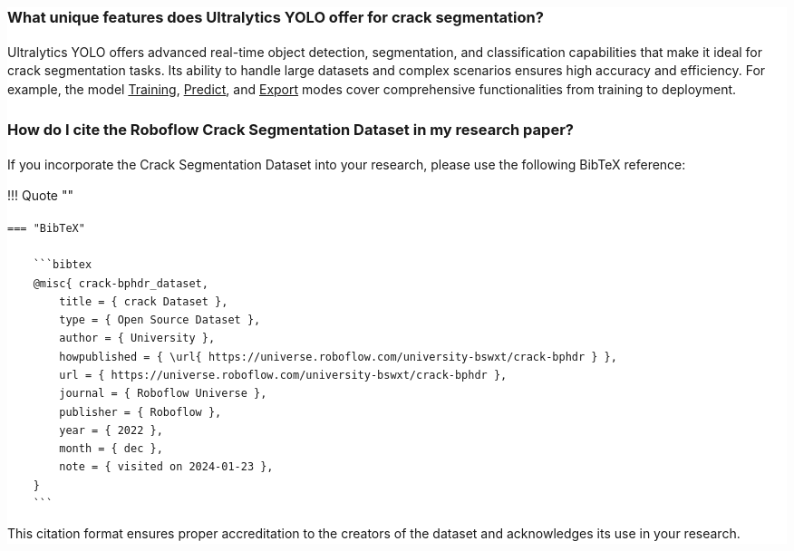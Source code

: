 ### What unique features does Ultralytics YOLO offer for crack segmentation?

Ultralytics YOLO offers advanced real-time object detection, segmentation, and classification capabilities that make it ideal for crack segmentation tasks. Its ability to handle large datasets and complex scenarios ensures high accuracy and efficiency. For example, the model [Training](../../modes/train.md), [Predict](../../modes/predict.md), and [Export](../../modes/export.md) modes cover comprehensive functionalities from training to deployment.

### How do I cite the Roboflow Crack Segmentation Dataset in my research paper?

If you incorporate the Crack Segmentation Dataset into your research, please use the following BibTeX reference:

!!! Quote ""

    === "BibTeX"

        ```bibtex
        @misc{ crack-bphdr_dataset,
            title = { crack Dataset },
            type = { Open Source Dataset },
            author = { University },
            howpublished = { \url{ https://universe.roboflow.com/university-bswxt/crack-bphdr } },
            url = { https://universe.roboflow.com/university-bswxt/crack-bphdr },
            journal = { Roboflow Universe },
            publisher = { Roboflow },
            year = { 2022 },
            month = { dec },
            note = { visited on 2024-01-23 },
        }
        ```

This citation format ensures proper accreditation to the creators of the dataset and acknowledges its use in your research.
